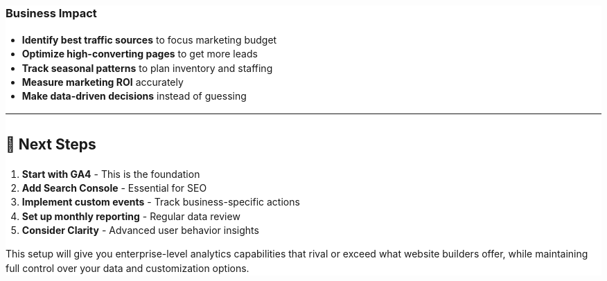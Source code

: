### Business Impact
- **Identify best traffic sources** to focus marketing budget
- **Optimize high-converting pages** to get more leads
- **Track seasonal patterns** to plan inventory and staffing
- **Measure marketing ROI** accurately
- **Make data-driven decisions** instead of guessing

---

## 🚀 Next Steps

1. **Start with GA4** - This is the foundation
2. **Add Search Console** - Essential for SEO
3. **Implement custom events** - Track business-specific actions
4. **Set up monthly reporting** - Regular data review
5. **Consider Clarity** - Advanced user behavior insights

This setup will give you enterprise-level analytics capabilities that rival or exceed what website builders offer, while maintaining full control over your data and customization options.
